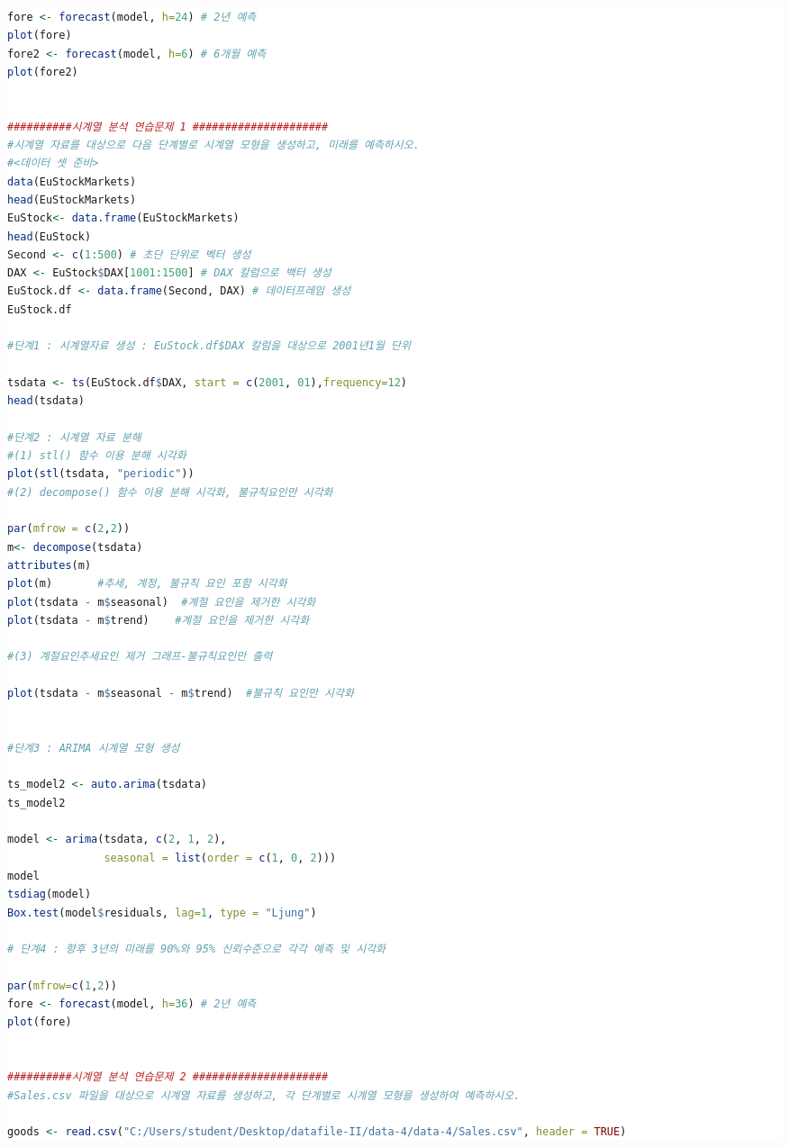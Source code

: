 ```R
fore <- forecast(model, h=24) # 2년 예측 
plot(fore)
fore2 <- forecast(model, h=6) # 6개월 예측 
plot(fore2)


##########시계열 분석 연습문제 1 #####################
#시계열 자료를 대상으로 다음 단계별로 시계열 모형을 생성하고, 미래를 예측하시오.
#<데이터 셋 준비>
data(EuStockMarkets)
head(EuStockMarkets)
EuStock<- data.frame(EuStockMarkets)
head(EuStock)
Second <- c(1:500) # 초단 단위로 벡터 생성
DAX <- EuStock$DAX[1001:1500] # DAX 칼럼으로 백터 생성
EuStock.df <- data.frame(Second, DAX) # 데이터프레임 생성
EuStock.df

#단계1 : 시계열자료 생성 : EuStock.df$DAX 칼럼을 대상으로 2001년1월 단위

tsdata <- ts(EuStock.df$DAX, start = c(2001, 01),frequency=12)
head(tsdata)

#단계2 : 시계열 자료 분해
#(1) stl() 함수 이용 분해 시각화
plot(stl(tsdata, "periodic"))
#(2) decompose() 함수 이용 분해 시각화, 불규칙요인만 시각화

par(mfrow = c(2,2))
m<- decompose(tsdata)
attributes(m)
plot(m)       #추세, 계정, 불규칙 요인 포함 시각화
plot(tsdata - m$seasonal)  #계절 요인을 제거한 시각화
plot(tsdata - m$trend)    #계절 요인을 제거한 시각화

#(3) 계절요인추세요인 제거 그래프-불규칙요인만 출력

plot(tsdata - m$seasonal - m$trend)  #불규칙 요인만 시각화


#단계3 : ARIMA 시계열 모형 생성

ts_model2 <- auto.arima(tsdata)
ts_model2

model <- arima(tsdata, c(2, 1, 2), 
               seasonal = list(order = c(1, 0, 2)))
model
tsdiag(model)
Box.test(model$residuals, lag=1, type = "Ljung")

# 단계4 : 향후 3년의 미래를 90%와 95% 신뢰수준으로 각각 예측 및 시각화

par(mfrow=c(1,2))
fore <- forecast(model, h=36) # 2년 예측 
plot(fore)


##########시계열 분석 연습문제 2 #####################
#Sales.csv 파일을 대상으로 시계열 자료를 생성하고, 각 단계별로 시계열 모형을 생성하여 예측하시오.

goods <- read.csv("C:/Users/student/Desktop/datafile-II/data-4/data-4/Sales.csv", header = TRUE)

```